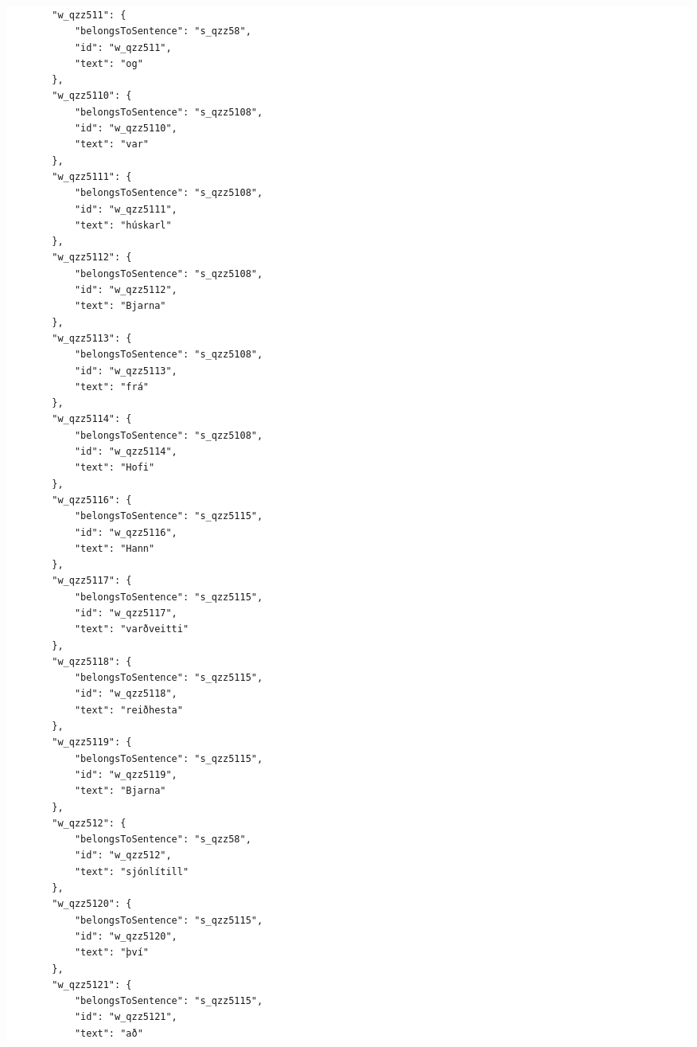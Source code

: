             "w_qzz511": {
                "belongsToSentence": "s_qzz58",
                "id": "w_qzz511",
                "text": "og"
            },
            "w_qzz5110": {
                "belongsToSentence": "s_qzz5108",
                "id": "w_qzz5110",
                "text": "var"
            },
            "w_qzz5111": {
                "belongsToSentence": "s_qzz5108",
                "id": "w_qzz5111",
                "text": "húskarl"
            },
            "w_qzz5112": {
                "belongsToSentence": "s_qzz5108",
                "id": "w_qzz5112",
                "text": "Bjarna"
            },
            "w_qzz5113": {
                "belongsToSentence": "s_qzz5108",
                "id": "w_qzz5113",
                "text": "frá"
            },
            "w_qzz5114": {
                "belongsToSentence": "s_qzz5108",
                "id": "w_qzz5114",
                "text": "Hofi"
            },
            "w_qzz5116": {
                "belongsToSentence": "s_qzz5115",
                "id": "w_qzz5116",
                "text": "Hann"
            },
            "w_qzz5117": {
                "belongsToSentence": "s_qzz5115",
                "id": "w_qzz5117",
                "text": "varðveitti"
            },
            "w_qzz5118": {
                "belongsToSentence": "s_qzz5115",
                "id": "w_qzz5118",
                "text": "reiðhesta"
            },
            "w_qzz5119": {
                "belongsToSentence": "s_qzz5115",
                "id": "w_qzz5119",
                "text": "Bjarna"
            },
            "w_qzz512": {
                "belongsToSentence": "s_qzz58",
                "id": "w_qzz512",
                "text": "sjónlítill"
            },
            "w_qzz5120": {
                "belongsToSentence": "s_qzz5115",
                "id": "w_qzz5120",
                "text": "því"
            },
            "w_qzz5121": {
                "belongsToSentence": "s_qzz5115",
                "id": "w_qzz5121",
                "text": "að"